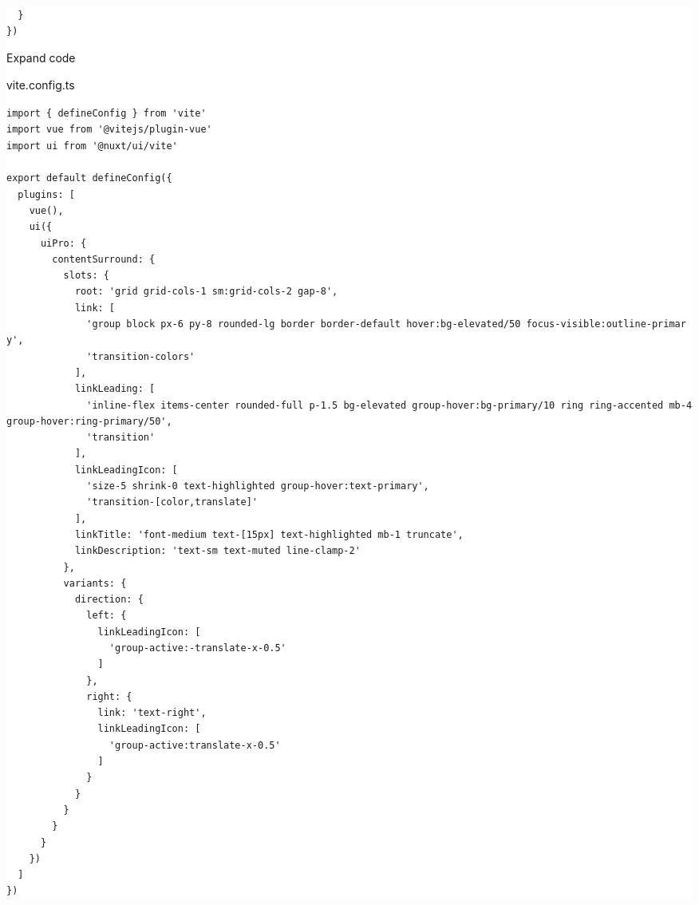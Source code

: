       }
    })
    

Expand code

vite.config.ts

    
    
    import { defineConfig } from 'vite'
    import vue from '@vitejs/plugin-vue'
    import ui from '@nuxt/ui/vite'
    
    export default defineConfig({
      plugins: [
        vue(),
        ui({
          uiPro: {
            contentSurround: {
              slots: {
                root: 'grid grid-cols-1 sm:grid-cols-2 gap-8',
                link: [
                  'group block px-6 py-8 rounded-lg border border-default hover:bg-elevated/50 focus-visible:outline-primary',
                  'transition-colors'
                ],
                linkLeading: [
                  'inline-flex items-center rounded-full p-1.5 bg-elevated group-hover:bg-primary/10 ring ring-accented mb-4 group-hover:ring-primary/50',
                  'transition'
                ],
                linkLeadingIcon: [
                  'size-5 shrink-0 text-highlighted group-hover:text-primary',
                  'transition-[color,translate]'
                ],
                linkTitle: 'font-medium text-[15px] text-highlighted mb-1 truncate',
                linkDescription: 'text-sm text-muted line-clamp-2'
              },
              variants: {
                direction: {
                  left: {
                    linkLeadingIcon: [
                      'group-active:-translate-x-0.5'
                    ]
                  },
                  right: {
                    link: 'text-right',
                    linkLeadingIcon: [
                      'group-active:translate-x-0.5'
                    ]
                  }
                }
              }
            }
          }
        })
      ]
    })
    